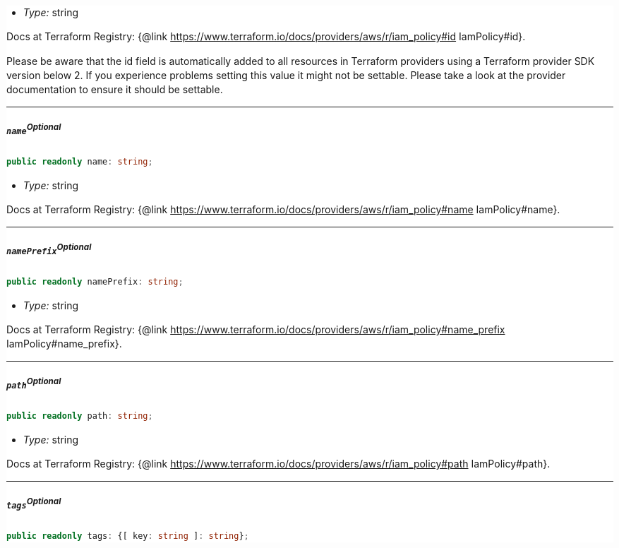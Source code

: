 - *Type:* string

Docs at Terraform Registry: {@link https://www.terraform.io/docs/providers/aws/r/iam_policy#id IamPolicy#id}.

Please be aware that the id field is automatically added to all resources in Terraform providers using a Terraform provider SDK version below 2.
If you experience problems setting this value it might not be settable. Please take a look at the provider documentation to ensure it should be settable.

---

##### `name`<sup>Optional</sup> <a name="name" id="@slalombuild/fusion-cdk.fusionaws.IamPolicyProps.property.name"></a>

```typescript
public readonly name: string;
```

- *Type:* string

Docs at Terraform Registry: {@link https://www.terraform.io/docs/providers/aws/r/iam_policy#name IamPolicy#name}.

---

##### `namePrefix`<sup>Optional</sup> <a name="namePrefix" id="@slalombuild/fusion-cdk.fusionaws.IamPolicyProps.property.namePrefix"></a>

```typescript
public readonly namePrefix: string;
```

- *Type:* string

Docs at Terraform Registry: {@link https://www.terraform.io/docs/providers/aws/r/iam_policy#name_prefix IamPolicy#name_prefix}.

---

##### `path`<sup>Optional</sup> <a name="path" id="@slalombuild/fusion-cdk.fusionaws.IamPolicyProps.property.path"></a>

```typescript
public readonly path: string;
```

- *Type:* string

Docs at Terraform Registry: {@link https://www.terraform.io/docs/providers/aws/r/iam_policy#path IamPolicy#path}.

---

##### `tags`<sup>Optional</sup> <a name="tags" id="@slalombuild/fusion-cdk.fusionaws.IamPolicyProps.property.tags"></a>

```typescript
public readonly tags: {[ key: string ]: string};
```
